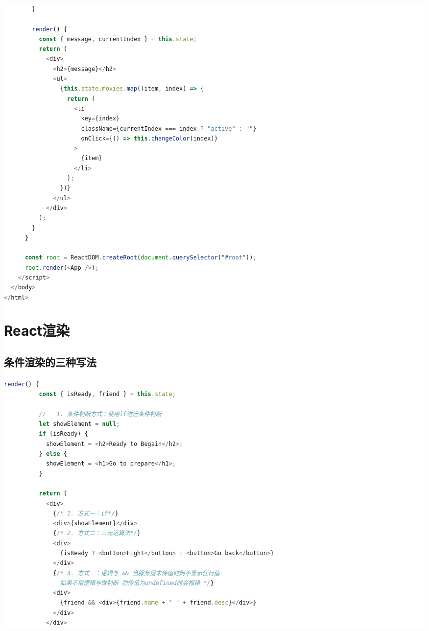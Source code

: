 ```js
        }

        render() {
          const { message, currentIndex } = this.state;
          return (
            <div>
              <h2>{message}</h2>
              <ul>
                {this.state.movies.map((item, index) => {
                  return (
                    <li
                      key={index}
                      className={currentIndex === index ? "active" : ""}
                      onClick={() => this.changeColor(index)}
                    >
                      {item}
                    </li>
                  );
                })}
              </ul>
            </div>
          );
        }
      }

      const root = ReactDOM.createRoot(document.querySelector("#root"));
      root.render(<App />);
    </script>
  </body>
</html>
```

# React渲染

## 条件渲染的三种写法

```javascript
render() {
          const { isReady, friend } = this.state;

          //   1. 条件判断方式：使用if进行条件判断
          let showElement = null;
          if (isReady) {
            showElement = <h2>Ready to Begain</h2>;
          } else {
            showElement = <h1>Go to prepare</h1>;
          }

          return (
            <div>
              {/* 1. 方式一：if*/}
              <div>{showElement}</div>
              {/* 2. 方式二：三元运算法*/}
              <div>
                {isReady ? <button>Fight</button> : <button>Go back</button>}
              </div>
              {/* 3. 方式三：逻辑与 && 当服务器未传值时则不显示任何值 
                如果不用逻辑与做判断 则传值为undefined时会报错 */}
              <div>
                {friend && <div>{friend.name + " " + friend.desc}</div>}
              </div>
            </div>
```